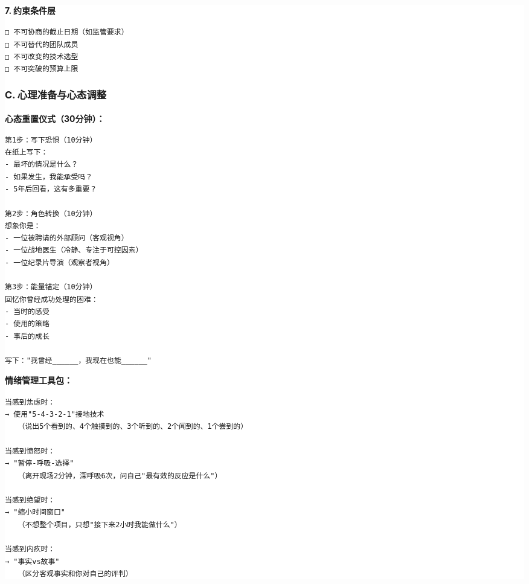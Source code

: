 **7. 约束条件层**
```
□ 不可协商的截止日期（如监管要求）
□ 不可替代的团队成员
□ 不可改变的技术选型
□ 不可突破的预算上限
```

### C. 心理准备与心态调整

**心态重置仪式（30分钟）：**

```
第1步：写下恐惧（10分钟）
在纸上写下：
- 最坏的情况是什么？
- 如果发生，我能承受吗？
- 5年后回看，这有多重要？

第2步：角色转换（10分钟）
想象你是：
- 一位被聘请的外部顾问（客观视角）
- 一位战地医生（冷静、专注于可控因素）
- 一位纪录片导演（观察者视角）

第3步：能量锚定（10分钟）
回忆你曾经成功处理的困难：
- 当时的感受
- 使用的策略
- 事后的成长

写下："我曾经______，我现在也能______"
```

**情绪管理工具包：**

```
当感到焦虑时：
→ 使用"5-4-3-2-1"接地技术
   （说出5个看到的、4个触摸到的、3个听到的、2个闻到的、1个尝到的）

当感到愤怒时：
→ "暂停-呼吸-选择"
   （离开现场2分钟，深呼吸6次，问自己"最有效的反应是什么"）

当感到绝望时：
→ "缩小时间窗口"
   （不想整个项目，只想"接下来2小时我能做什么"）

当感到内疚时：
→ "事实vs故事"
   （区分客观事实和你对自己的评判）
```
